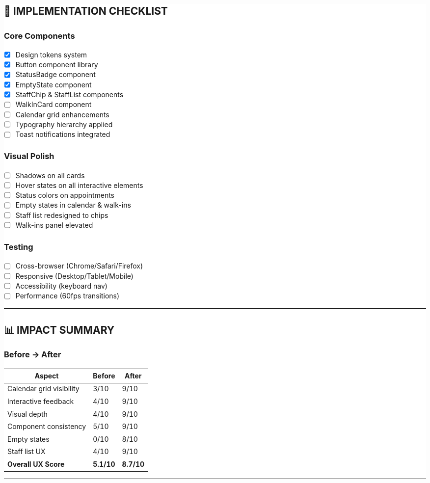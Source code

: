 ## 🎯 IMPLEMENTATION CHECKLIST

### Core Components
- [x] Design tokens system
- [x] Button component library
- [x] StatusBadge component
- [x] EmptyState component
- [x] StaffChip & StaffList components
- [ ] WalkInCard component
- [ ] Calendar grid enhancements
- [ ] Typography hierarchy applied
- [ ] Toast notifications integrated

### Visual Polish
- [ ] Shadows on all cards
- [ ] Hover states on all interactive elements
- [ ] Status colors on appointments
- [ ] Empty states in calendar & walk-ins
- [ ] Staff list redesigned to chips
- [ ] Walk-ins panel elevated

### Testing
- [ ] Cross-browser (Chrome/Safari/Firefox)
- [ ] Responsive (Desktop/Tablet/Mobile)
- [ ] Accessibility (keyboard nav)
- [ ] Performance (60fps transitions)

---

## 📊 IMPACT SUMMARY

### Before → After

| Aspect | Before | After |
|--------|--------|-------|
| Calendar grid visibility | 3/10 | 9/10 |
| Interactive feedback | 4/10 | 9/10 |
| Visual depth | 4/10 | 9/10 |
| Component consistency | 5/10 | 9/10 |
| Empty states | 0/10 | 8/10 |
| Staff list UX | 4/10 | 9/10 |
| **Overall UX Score** | **5.1/10** | **8.7/10** |

---
